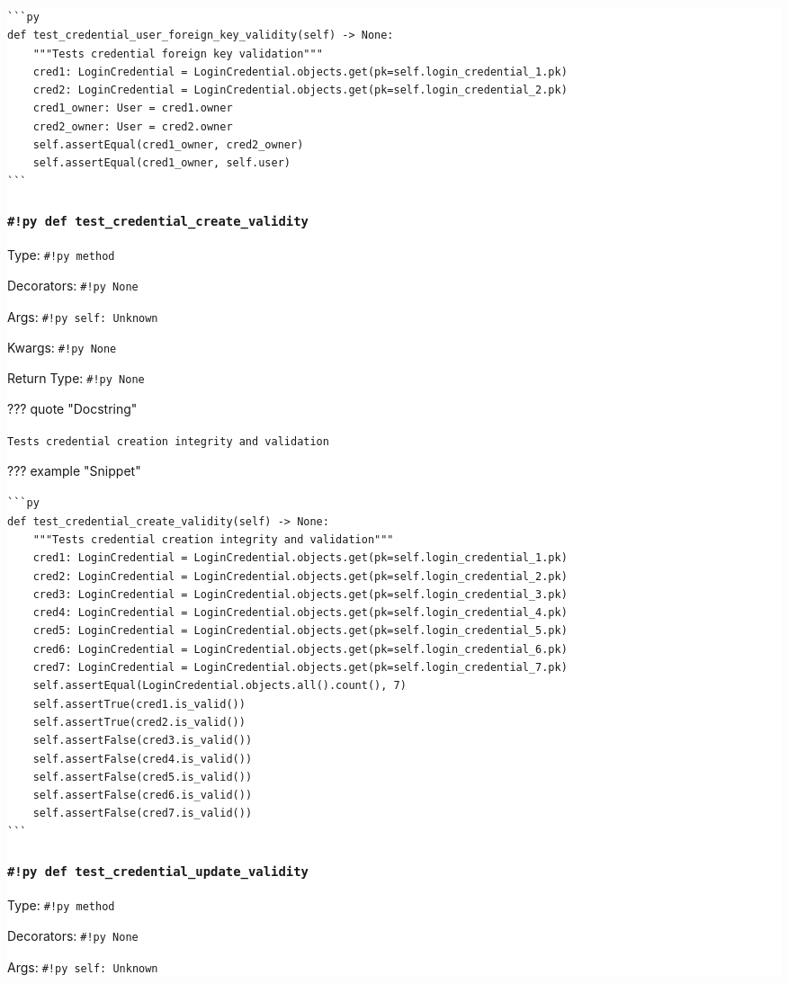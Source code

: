     ```py
    def test_credential_user_foreign_key_validity(self) -> None:
        """Tests credential foreign key validation"""
        cred1: LoginCredential = LoginCredential.objects.get(pk=self.login_credential_1.pk)
        cred2: LoginCredential = LoginCredential.objects.get(pk=self.login_credential_2.pk)
        cred1_owner: User = cred1.owner
        cred2_owner: User = cred2.owner
        self.assertEqual(cred1_owner, cred2_owner)
        self.assertEqual(cred1_owner, self.user)
    ```

### `#!py def test_credential_create_validity`

Type: `#!py method`

Decorators: `#!py None`

Args: `#!py self: Unknown`

Kwargs: `#!py None`

Return Type: `#!py None`

??? quote "Docstring"

    Tests credential creation integrity and validation

??? example "Snippet"

    ```py
    def test_credential_create_validity(self) -> None:
        """Tests credential creation integrity and validation"""
        cred1: LoginCredential = LoginCredential.objects.get(pk=self.login_credential_1.pk)
        cred2: LoginCredential = LoginCredential.objects.get(pk=self.login_credential_2.pk)
        cred3: LoginCredential = LoginCredential.objects.get(pk=self.login_credential_3.pk)
        cred4: LoginCredential = LoginCredential.objects.get(pk=self.login_credential_4.pk)
        cred5: LoginCredential = LoginCredential.objects.get(pk=self.login_credential_5.pk)
        cred6: LoginCredential = LoginCredential.objects.get(pk=self.login_credential_6.pk)
        cred7: LoginCredential = LoginCredential.objects.get(pk=self.login_credential_7.pk)
        self.assertEqual(LoginCredential.objects.all().count(), 7)
        self.assertTrue(cred1.is_valid())
        self.assertTrue(cred2.is_valid())
        self.assertFalse(cred3.is_valid())
        self.assertFalse(cred4.is_valid())
        self.assertFalse(cred5.is_valid())
        self.assertFalse(cred6.is_valid())
        self.assertFalse(cred7.is_valid())
    ```

### `#!py def test_credential_update_validity`

Type: `#!py method`

Decorators: `#!py None`

Args: `#!py self: Unknown`
